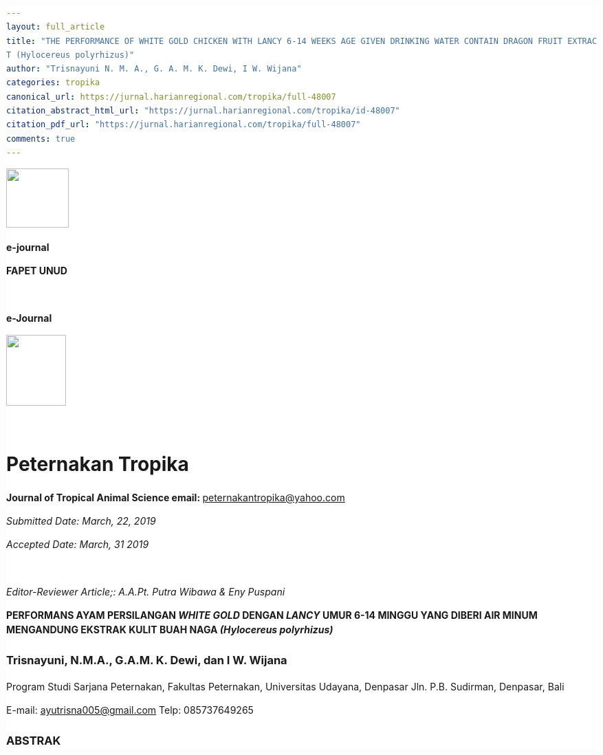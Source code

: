 ```yaml
---
layout: full_article
title: "THE PERFORMANCE OF WHITE GOLD CHICKEN WITH LANCY 6-14 WEEKS AGE GIVEN DRINKING WATER CONTAIN DRAGON FRUIT EXTRACT (Hylocereus polyrhizus)"
author: "Trisnayuni N. M. A., G. A. M. K. Dewi, I W. Wijana"
categories: tropika
canonical_url: https://jurnal.harianregional.com/tropika/full-48007 
citation_abstract_html_url: "https://jurnal.harianregional.com/tropika/id-48007"
citation_pdf_url: "https://jurnal.harianregional.com/tropika/full-48007"  
comments: true
---
```


<div><img src="https://jurnal.harianregional.com/media/48007-1.jpg" alt="" style="width:68pt;height:64pt;">
<p><span class="font0" style="font-weight:bold;">e-journal</span></p>
<p><span class="font0" style="font-weight:bold;">FAPET UNUD</span></p>
</div><br clear="all">
<p><span class="font2" style="font-weight:bold;">e-Journal</span></p>
<div><img src="https://jurnal.harianregional.com/media/48007-2.jpg" alt="" style="width:65pt;height:77pt;">
</div><br clear="all"><a name="caption1"></a>
<h1><a name="bookmark0"></a><span class="font3" style="font-weight:bold;"><a name="bookmark1"></a>Peternakan Tropika</span></h1>
<p><span class="font10" style="font-weight:bold;">Journal of Tropical Animal Science </span><span class="font5" style="font-weight:bold;">email: </span><a href="mailto:peternakantropika@yahoo.com"><span class="font5" style="text-decoration:underline;">peternakantropika@yahoo.com</span></a></p>
<p><span class="font1" style="font-style:italic;">Submitted Date: March, 22, 2019</span></p>
<div>
<p><span class="font1" style="font-style:italic;">Accepted Date: March, 31 2019</span></p>
</div><br clear="all">
<p><span class="font1" style="font-style:italic;">Editor-Reviewer Article;: A.A.Pt. Putra Wibawa &amp;&nbsp;Eny Puspani</span></p>
<p><span class="font9" style="font-weight:bold;">PERFORMANS AYAM PERSILANGAN </span><span class="font9" style="font-weight:bold;font-style:italic;">WHITE GOLD</span><span class="font9" style="font-weight:bold;"> DENGAN </span><span class="font9" style="font-weight:bold;font-style:italic;">LANCY</span><span class="font9" style="font-weight:bold;"> UMUR 6-14 MINGGU YANG DIBERI AIR MINUM MENGANDUNG EKSTRAK KULIT BUAH NAGA </span><span class="font9" style="font-weight:bold;font-style:italic;">(Hylocereus polyrhizus)</span></p>
<h3><a name="bookmark2"></a><span class="font8" style="font-weight:bold;"><a name="bookmark3"></a>Trisnayuni, N.M.A., G.A.M. K. Dewi, dan I W. Wijana</span></h3>
<p><span class="font8">Program Studi Sarjana Peternakan, Fakultas Peternakan, Universitas Udayana, Denpasar Jln. P.B. Sudirman, Denpasar, Bali</span></p>
<p><span class="font8">E-mail: </span><a href="mailto:ayutrisna005@gmail.com"><span class="font8" style="text-decoration:underline;">ayutrisna005@gmail.com</span></a><span class="font8"> Telp: 085737649265</span></p>
<h3><a name="bookmark4"></a><span class="font8" style="font-weight:bold;"><a name="bookmark5"></a>ABSTRAK</span></h3>